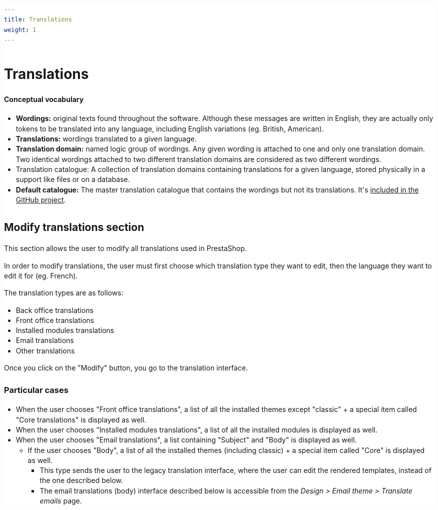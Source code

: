 ```yaml
---
title: Translations
weight: 1
---
```

# Translations

#### Conceptual vocabulary

- **Wordings:** original texts found throughout the software. Although these messages are written in English, they are actually only tokens to be translated into any language, including English variations (eg. British, American).
- **Translations:** wordings translated to a given language.
- **Translation domain:** named logic group of wordings. Any given wording is attached to one and only one translation domain. Two identical wordings attached to two different translation domains are considered as two different wordings.
- Translation catalogue: A collection of translation domains containing translations for a given language, stored physically in a support like files or on a database.
- **Default catalogue:** The master translation catalogue that contains the wordings but not its translations. It's [included in the GitHub project](https://github.com/PrestaShop/PrestaShop/tree/1.7.6.0/app/Resources/translations/default).

## Modify translations section

This section allows the user to modify all translations used in PrestaShop.

In order to modify translations, the user must first choose which translation type they want to edit, then the language they want to edit it for (eg. French).

The translation types are as follows:

- Back office translations
- Front office translations
- Installed modules translations
- Email translations
- Other translations

Once you click on the "Modify" button, you go to the translation interface.

### Particular cases

- When the user chooses "Front office translations", a list of all the installed themes except "classic" + a special item called "Core translations" is displayed as well.
- When the user chooses "Installed modules translations", a list of all the installed modules is displayed as well.
- When the user chooses "Email translations", a list containing "Subject" and "Body" is displayed as well.
  - If the user chooses "Body", a list of all the installed themes (including classic) + a special item called "Core" is displayed as well.
    - This type sends the user to the legacy translation interface, where the user can edit the rendered templates, instead of the one described below.
    - The email translations (body) interface described below is accessible from the _Design > Email theme > Translate emails_ page.
